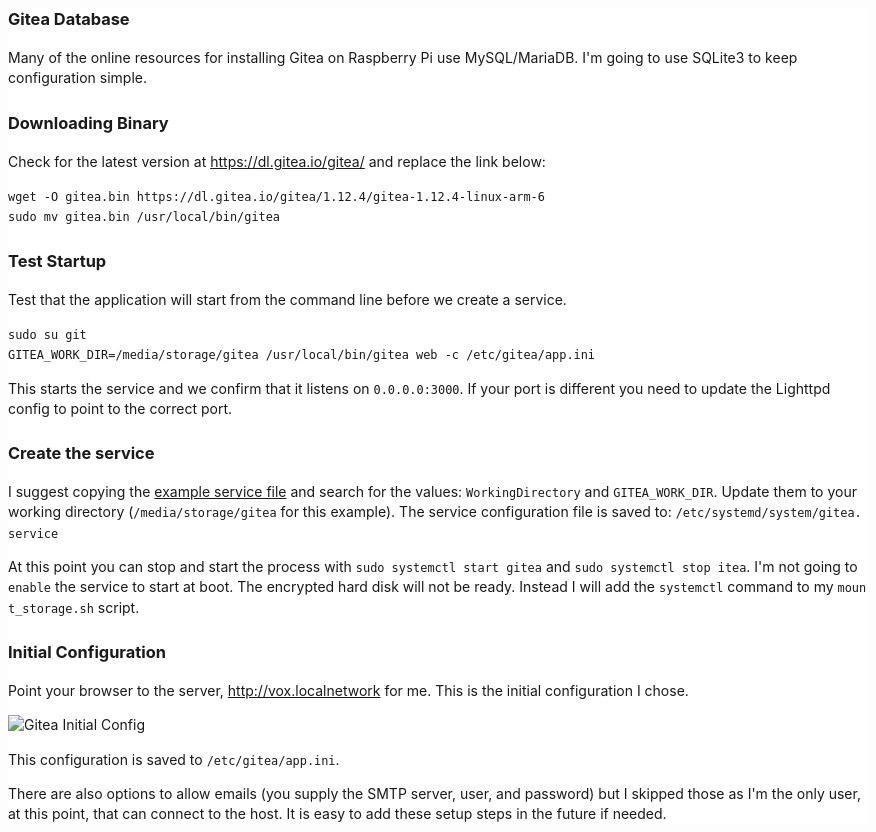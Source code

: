 
### Gitea Database

Many of the online resources for installing Gitea on Raspberry Pi use
MySQL/MariaDB. I'm going to use SQLite3 to keep configuration simple.


### Downloading Binary

Check for the latest version at https://dl.gitea.io/gitea/ and replace the link below:

```
wget -O gitea.bin https://dl.gitea.io/gitea/1.12.4/gitea-1.12.4-linux-arm-6
sudo mv gitea.bin /usr/local/bin/gitea
```

### Test Startup

Test that the application will start from the command line before we create
a service.

```
sudo su git
GITEA_WORK_DIR=/media/storage/gitea /usr/local/bin/gitea web -c /etc/gitea/app.ini
```

This starts the service and we confirm that it listens on `0.0.0.0:3000`. If
your port is different you need to update the Lighttpd config to point to the
correct port.


### Create the service

I suggest copying the [example service
file](https://github.com/go-gitea/gitea/blob/master/contrib/systemd/gitea.service)
and search for the values: `WorkingDirectory` and `GITEA_WORK_DIR`.  Update
them to your working directory (`/media/storage/gitea` for this example). The
service configuration file is saved to: `/etc/systemd/system/gitea.service`

At this point you can stop and start the process with `sudo systemctl start gitea`
and `sudo systemctl stop itea`. I'm not going to `enable` the service
to start at boot. The encrypted hard disk will not be ready. Instead I will add
the `systemctl` command to my `mount_storage.sh` script.


### Initial Configuration

Point your browser to the server, http://vox.localnetwork for me.  This is the
initial configuration I chose. 

![Gitea Initial Config](/~timemachine/images/gitea-initial-config.png)

This configuration is saved to `/etc/gitea/app.ini`.

There are also options to allow emails (you supply the SMTP server, user, and
password) but I skipped those as I'm the only user, at this point, that can
connect to the host. It is easy to add these setup steps in the future if
needed.
